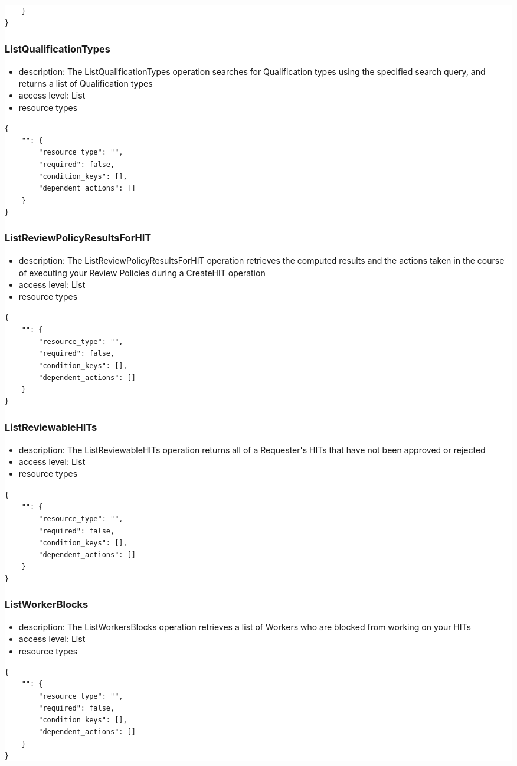 ```
    }
}
```
### ListQualificationTypes
- description: The ListQualificationTypes operation searches for Qualification types using the specified search query, and returns a list of Qualification types
- access level: List
- resource types
```
{
    "": {
        "resource_type": "",
        "required": false,
        "condition_keys": [],
        "dependent_actions": []
    }
}
```
### ListReviewPolicyResultsForHIT
- description: The ListReviewPolicyResultsForHIT operation retrieves the computed results and the actions taken in the course of executing your Review Policies during a CreateHIT operation
- access level: List
- resource types
```
{
    "": {
        "resource_type": "",
        "required": false,
        "condition_keys": [],
        "dependent_actions": []
    }
}
```
### ListReviewableHITs
- description: The ListReviewableHITs operation returns all of a Requester's HITs that have not been approved or rejected
- access level: List
- resource types
```
{
    "": {
        "resource_type": "",
        "required": false,
        "condition_keys": [],
        "dependent_actions": []
    }
}
```
### ListWorkerBlocks
- description: The ListWorkersBlocks operation retrieves a list of Workers who are blocked from working on your HITs
- access level: List
- resource types
```
{
    "": {
        "resource_type": "",
        "required": false,
        "condition_keys": [],
        "dependent_actions": []
    }
}
```